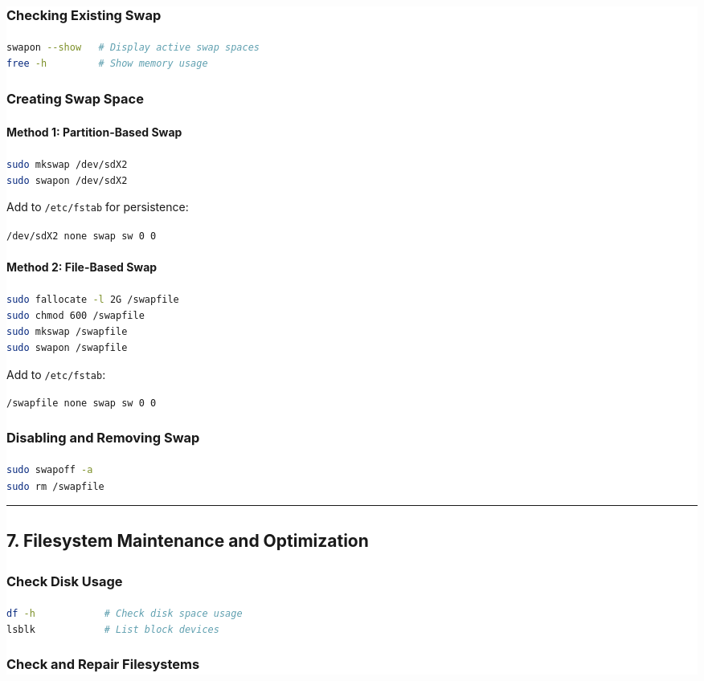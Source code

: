 ### Checking Existing Swap

```sh
swapon --show   # Display active swap spaces
free -h         # Show memory usage
```

### Creating Swap Space

#### Method 1: Partition-Based Swap

```sh
sudo mkswap /dev/sdX2
sudo swapon /dev/sdX2
```

Add to `/etc/fstab` for persistence:

```
/dev/sdX2 none swap sw 0 0
```

#### Method 2: File-Based Swap

```sh
sudo fallocate -l 2G /swapfile
sudo chmod 600 /swapfile
sudo mkswap /swapfile
sudo swapon /swapfile
```

Add to `/etc/fstab`:

```
/swapfile none swap sw 0 0
```

### Disabling and Removing Swap

```sh
sudo swapoff -a
sudo rm /swapfile
```

---

## 7. Filesystem Maintenance and Optimization

### Check Disk Usage

```sh
df -h            # Check disk space usage
lsblk            # List block devices
```

### Check and Repair Filesystems
